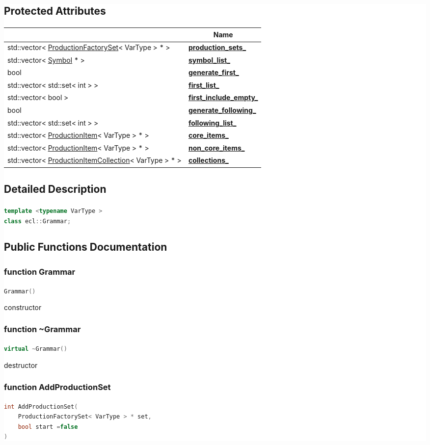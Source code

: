 ## Protected Attributes

|                | Name           |
| -------------- | -------------- |
| std::vector< [ProductionFactorySet](classecl_1_1ProductionFactorySet.md)< VarType > * > | **[production_sets_](Classes/classecl_1_1Grammar.md#variable-production-sets-)**  |
| std::vector< [Symbol](classecl_1_1Symbol.md) * > | **[symbol_list_](Classes/classecl_1_1Grammar.md#variable-symbol-list-)**  |
| bool | **[generate_first_](classecl_1_1Grammar.md#variable-generate-first-)**  |
| std::vector< std::set< int > > | **[first_list_](classecl_1_1Grammar.md#variable-first-list-)**  |
| std::vector< bool > | **[first_include_empty_](classecl_1_1Grammar.md#variable-first-include-empty-)**  |
| bool | **[generate_following_](classecl_1_1Grammar.md#variable-generate-following-)**  |
| std::vector< std::set< int > > | **[following_list_](classecl_1_1Grammar.md#variable-following-list-)**  |
| std::vector< [ProductionItem](classecl_1_1ProductionItem.md)< VarType > * > | **[core_items_](Classes/classecl_1_1Grammar.md#variable-core-items-)**  |
| std::vector< [ProductionItem](classecl_1_1ProductionItem.md)< VarType > * > | **[non_core_items_](Classes/classecl_1_1Grammar.md#variable-non-core-items-)**  |
| std::vector< [ProductionItemCollection](classecl_1_1ProductionItemCollection.md)< VarType > * > | **[collections_](Classes/classecl_1_1Grammar.md#variable-collections-)**  |

## Detailed Description

```cpp
template <typename VarType >
class ecl::Grammar;
```

## Public Functions Documentation

### function Grammar

```cpp
Grammar()
```

constructor 

### function ~Grammar

```cpp
virtual ~Grammar()
```

destructor 

### function AddProductionSet

```cpp
int AddProductionSet(
    ProductionFactorySet< VarType > * set,
    bool start =false
)
```
